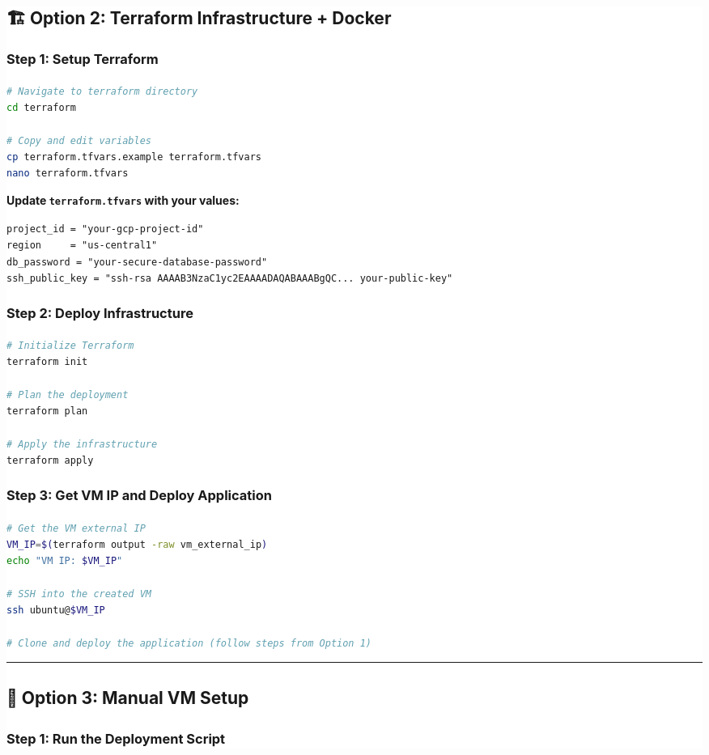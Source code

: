 
## 🏗️ Option 2: Terraform Infrastructure + Docker

### Step 1: Setup Terraform

```bash
# Navigate to terraform directory
cd terraform

# Copy and edit variables
cp terraform.tfvars.example terraform.tfvars
nano terraform.tfvars
```

**Update `terraform.tfvars` with your values:**

```hcl
project_id = "your-gcp-project-id"
region     = "us-central1"
db_password = "your-secure-database-password"
ssh_public_key = "ssh-rsa AAAAB3NzaC1yc2EAAAADAQABAAABgQC... your-public-key"
```

### Step 2: Deploy Infrastructure

```bash
# Initialize Terraform
terraform init

# Plan the deployment
terraform plan

# Apply the infrastructure
terraform apply
```

### Step 3: Get VM IP and Deploy Application

```bash
# Get the VM external IP
VM_IP=$(terraform output -raw vm_external_ip)
echo "VM IP: $VM_IP"

# SSH into the created VM
ssh ubuntu@$VM_IP

# Clone and deploy the application (follow steps from Option 1)
```

---

## 🔧 Option 3: Manual VM Setup

### Step 1: Run the Deployment Script
